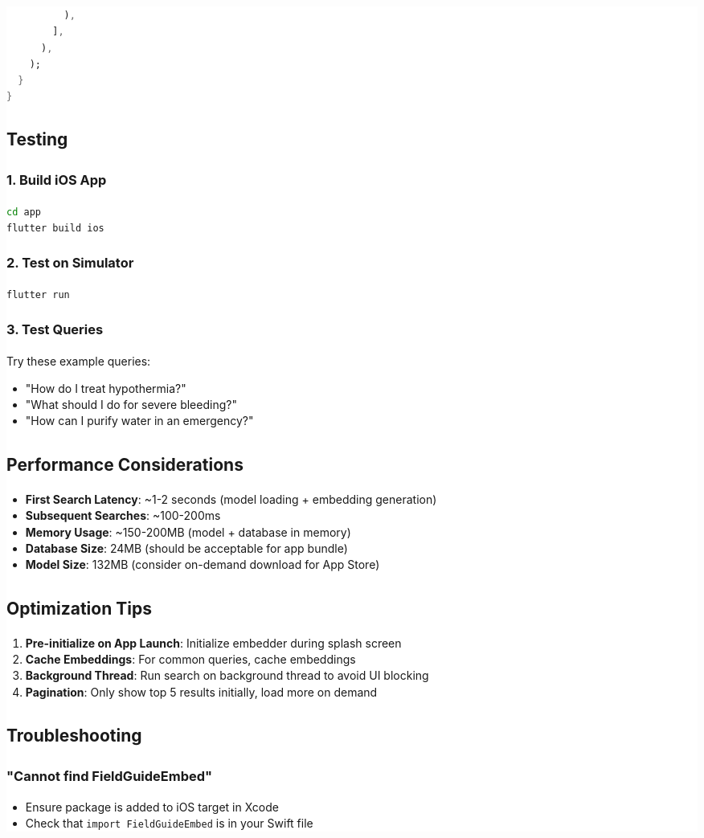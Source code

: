 ```dart
          ),
        ],
      ),
    );
  }
}
```

## Testing

### 1. Build iOS App

```bash
cd app
flutter build ios
```

### 2. Test on Simulator

```bash
flutter run
```

### 3. Test Queries

Try these example queries:
- "How do I treat hypothermia?"
- "What should I do for severe bleeding?"
- "How can I purify water in an emergency?"

## Performance Considerations

- **First Search Latency**: ~1-2 seconds (model loading + embedding generation)
- **Subsequent Searches**: ~100-200ms
- **Memory Usage**: ~150-200MB (model + database in memory)
- **Database Size**: 24MB (should be acceptable for app bundle)
- **Model Size**: 132MB (consider on-demand download for App Store)

## Optimization Tips

1. **Pre-initialize on App Launch**: Initialize embedder during splash screen
2. **Cache Embeddings**: For common queries, cache embeddings
3. **Background Thread**: Run search on background thread to avoid UI blocking
4. **Pagination**: Only show top 5 results initially, load more on demand

## Troubleshooting

### "Cannot find FieldGuideEmbed"
- Ensure package is added to iOS target in Xcode
- Check that `import FieldGuideEmbed` is in your Swift file
